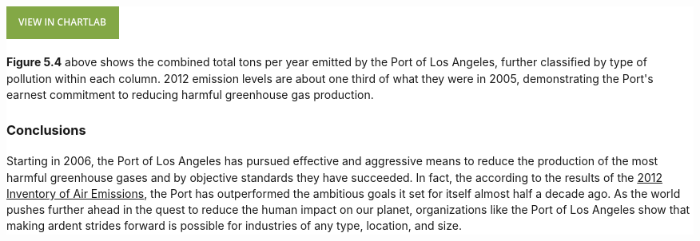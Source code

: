 [![](Images/button.png)](https://apps.axibase.com/chartlab/0f8b70ab/11/#fullscreen)

**Figure 5.4** above shows the combined total tons per year emitted by the Port of Los Angeles, further classified by type
of pollution within each column. 2012 emission levels are about one third of what they were in 2005, demonstrating the Port's
earnest commitment to reducing harmful greenhouse gas production.

### Conclusions

Starting in 2006, the Port of Los Angeles has pursued effective and aggressive means to reduce the production of the most
harmful greenhouse gases and by objective standards they have succeeded. In fact, the according to the results of the [2012
Inventory of Air Emissions](https://www.portoflosangeles.org/pdf/2012_Air_Emissions_Inventory.pdf), the Port has outperformed
the ambitious goals it set for itself almost half a decade ago. As the world pushes further ahead in the quest to reduce the
human impact on our planet, organizations like the Port of Los Angeles show that making ardent strides forward is possible
for industries of any type, location, and size.
